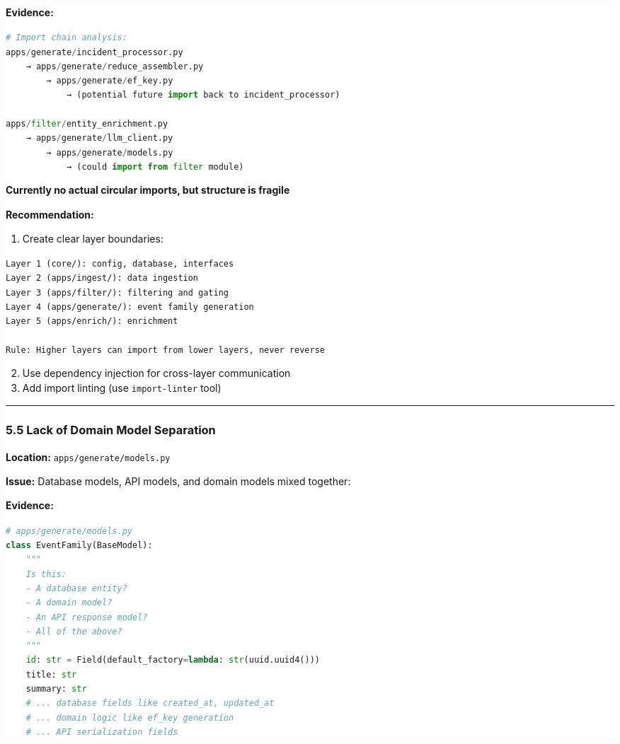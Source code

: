 **Evidence:**
```python
# Import chain analysis:
apps/generate/incident_processor.py
    → apps/generate/reduce_assembler.py
        → apps/generate/ef_key.py
            → (potential future import back to incident_processor)

apps/filter/entity_enrichment.py
    → apps/generate/llm_client.py
        → apps/generate/models.py
            → (could import from filter module)
```

**Currently no actual circular imports, but structure is fragile**

**Recommendation:**
1. Create clear layer boundaries:
```
Layer 1 (core/): config, database, interfaces
Layer 2 (apps/ingest/): data ingestion
Layer 3 (apps/filter/): filtering and gating
Layer 4 (apps/generate/): event family generation
Layer 5 (apps/enrich/): enrichment

Rule: Higher layers can import from lower layers, never reverse
```

2. Use dependency injection for cross-layer communication
3. Add import linting (use `import-linter` tool)

---

### 5.5 Lack of Domain Model Separation

**Location:** `apps/generate/models.py`

**Issue:**
Database models, API models, and domain models mixed together:

**Evidence:**
```python
# apps/generate/models.py
class EventFamily(BaseModel):
    """
    Is this:
    - A database entity?
    - A domain model?
    - An API response model?
    - All of the above?
    """
    id: str = Field(default_factory=lambda: str(uuid.uuid4()))
    title: str
    summary: str
    # ... database fields like created_at, updated_at
    # ... domain logic like ef_key generation
    # ... API serialization fields
```
